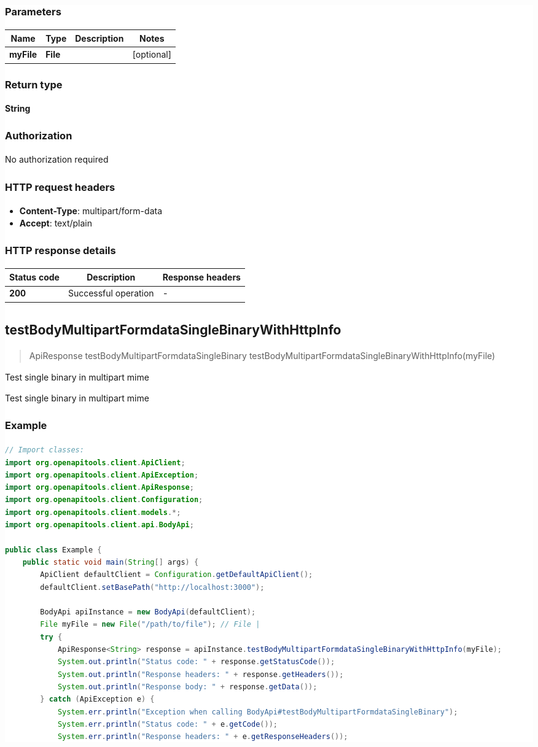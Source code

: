 ### Parameters


| Name | Type | Description  | Notes |
|------------- | ------------- | ------------- | -------------|
| **myFile** | **File**|  | [optional] |

### Return type

**String**


### Authorization

No authorization required

### HTTP request headers

- **Content-Type**: multipart/form-data
- **Accept**: text/plain

### HTTP response details
| Status code | Description | Response headers |
|-------------|-------------|------------------|
| **200** | Successful operation |  -  |

## testBodyMultipartFormdataSingleBinaryWithHttpInfo

> ApiResponse<String> testBodyMultipartFormdataSingleBinary testBodyMultipartFormdataSingleBinaryWithHttpInfo(myFile)

Test single binary in multipart mime

Test single binary in multipart mime

### Example

```java
// Import classes:
import org.openapitools.client.ApiClient;
import org.openapitools.client.ApiException;
import org.openapitools.client.ApiResponse;
import org.openapitools.client.Configuration;
import org.openapitools.client.models.*;
import org.openapitools.client.api.BodyApi;

public class Example {
    public static void main(String[] args) {
        ApiClient defaultClient = Configuration.getDefaultApiClient();
        defaultClient.setBasePath("http://localhost:3000");

        BodyApi apiInstance = new BodyApi(defaultClient);
        File myFile = new File("/path/to/file"); // File | 
        try {
            ApiResponse<String> response = apiInstance.testBodyMultipartFormdataSingleBinaryWithHttpInfo(myFile);
            System.out.println("Status code: " + response.getStatusCode());
            System.out.println("Response headers: " + response.getHeaders());
            System.out.println("Response body: " + response.getData());
        } catch (ApiException e) {
            System.err.println("Exception when calling BodyApi#testBodyMultipartFormdataSingleBinary");
            System.err.println("Status code: " + e.getCode());
            System.err.println("Response headers: " + e.getResponseHeaders());
```